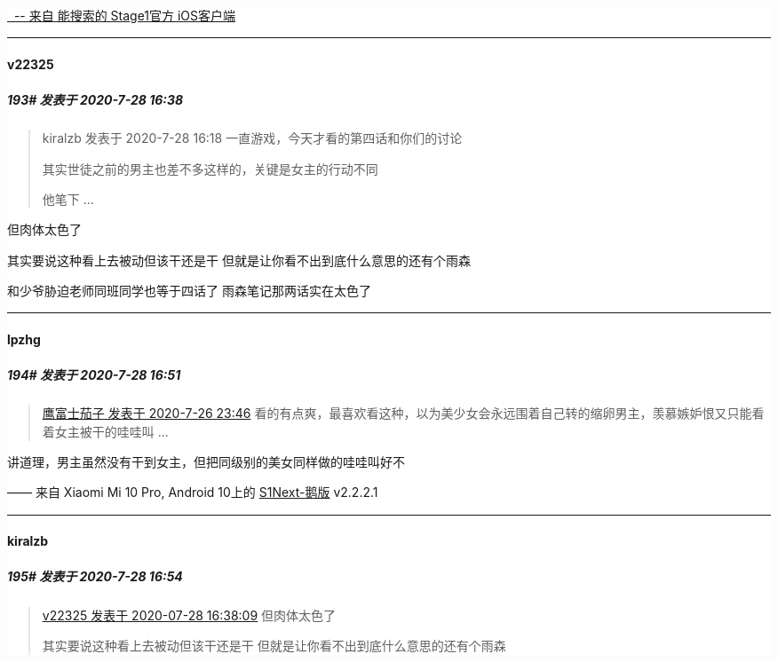 [  -- 来自 能搜索的 Stage1官方 iOS客户端](https://itunes.apple.com/fi/app/saraba1st/id1221237470?mt=8)







-----

####  v22325  
##### 193#       发表于 2020-7-28 16:38



<blockquote>kiralzb 发表于 2020-7-28 16:18
一直游戏，今天才看的第四话和你们的讨论

其实世徒之前的男主也差不多这样的，关键是女主的行动不同

他笔下 ...</blockquote>
但肉体太色了 

其实要说这种看上去被动但该干还是干 但就是让你看不出到底什么意思的还有个雨森 

和少爷胁迫老师同班同学也等于四话了 雨森笔记那两话实在太色了







-----

####  lpzhg  
##### 194#       发表于 2020-7-28 16:51



<blockquote><a href="httphttps://bbs.saraba1st.com/2b/forum.php?mod=redirect&amp;goto=findpost&amp;pid=48224378&amp;ptid=1858713" target="_blank">鹰富士茄子 发表于 2020-7-26 23:46</a>
看的有点爽，最喜欢看这种，以为美少女会永远围着自己转的缩卵男主，羡慕嫉妒恨又只能看着女主被干的哇哇叫 ...</blockquote>
讲道理，男主虽然没有干到女主，但把同级别的美女同样做的哇哇叫好不

—— 来自 Xiaomi Mi 10 Pro, Android 10上的 [S1Next-鹅版](https://github.com/ykrank/S1-Next/releases) v2.2.2.1







-----

####  kiralzb  
##### 195#       发表于 2020-7-28 16:54



<blockquote><a href="httphttps://bbs.saraba1st.com/2b/forum.php?mod=redirect&amp;goto=findpost&amp;pid=48240311&amp;ptid=1858713" target="_blank">v22325 发表于 2020-07-28 16:38:09</a>
但肉体太色了 

其实要说这种看上去被动但该干还是干 但就是让你看不出到底什么意思的还有个雨森 

